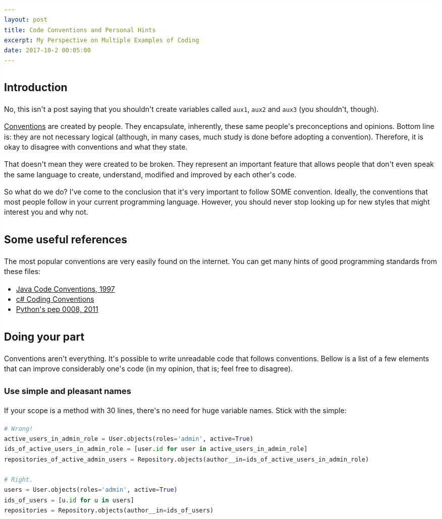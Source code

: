 ```yaml
---
layout: post
title: Code Conventions and Personal Hints
excerpt: My Perspective on Multiple Examples of Coding
date: 2017-10-2 00:05:00
---
```


## Introduction
No, this isn't a post saying that you shouldn't create variables called `aux1`, `aux2` and `aux3` (you shouldn't, though).

[Conventions](https://en.wikipedia.org/wiki/Coding_conventions) are created by people. They encapsulate, inherently, these same people's preconceptions and opinions. Bottom line is: they are not necessary logical (although, in many cases, much study is done before adopting a convention). Therefore, it is okay to disagree with conventions and what they state.

That doesn't mean they were created to be broken. They represent an important feature that allows people that don't even speak the same language to create, understand, modified and improved by each other's code.

So what do we do? I've come to the conclusion that it's very important to follow SOME convention. Ideally, the conventions that most people follow in your current programming language. However, you should never stop looking up for new styles that might interest you and why not.

## Some useful references
The most popular conventions are very easily found on the internet. You can get many hints of good programming standards from these files:

* [Java Code Conventions, 1997](http://www.oracle.com/technetwork/java/codeconventions-150003.pdf)
* [c# Coding Conventions](https://msdn.microsoft.com/en-us/library/ff926074.aspx)
* [Python's pep 0008, 2011](https://www.python.org/dev/peps/pep-0008/)

## Doing your part
Conventions aren't everything. It's possible to write unreadable code that follows conventions. Bellow is a list of a few elements that can improve considerably one's code (in my opinion, that is; feel free to disagree).

### Use simple and pleasant names
If your scope is a method with 30 lines, there's no need for huge variable names. Stick with the simple:
```py
# Wrong!
active_users_in_admin_role = User.objects(roles='admin', active=True)
ids_of_active_users_in_admin_role = [user.id for user in active_users_in_admin_role]
repositories_of_active_admin_users = Repository.objects(author__in=ids_of_active_users_in_admin_role)

# Right.
users = User.objects(roles='admin', active=True)
ids_of_users = [u.id for u in users]
repositories = Repository.objects(author__in=ids_of_users)
```
